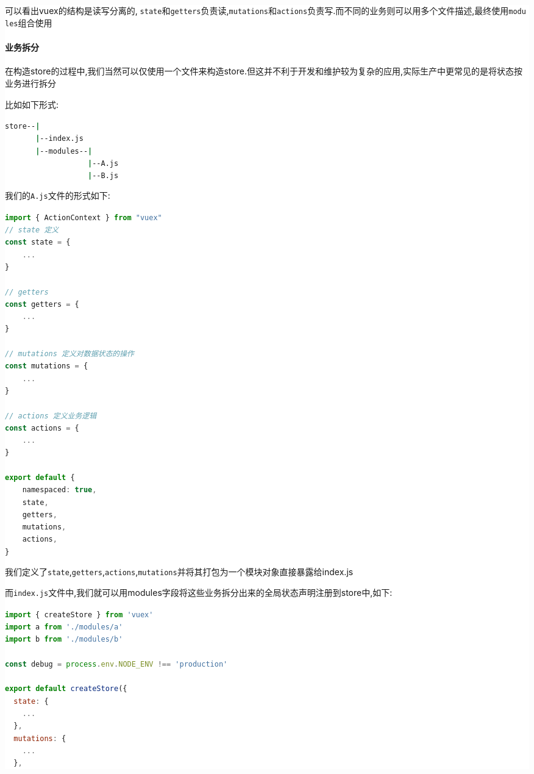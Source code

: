 可以看出vuex的结构是读写分离的, `state`和`getters`负责读,`mutations`和`actions`负责写.而不同的业务则可以用多个文件描述,最终使用`modules`组合使用

#### 业务拆分

在构造store的过程中,我们当然可以仅使用一个文件来构造store.但这并不利于开发和维护较为复杂的应用,实际生产中更常见的是将状态按业务进行拆分

比如如下形式:

```bash
store--|
       |--index.js
       |--modules--|
                   |--A.js
                   |--B.js

```

我们的`A.js`文件的形式如下:

```ts
import { ActionContext } from "vuex"
// state 定义
const state = {
    ...
}

// getters
const getters = {
    ...
}

// mutations 定义对数据状态的操作
const mutations = {
    ...
}

// actions 定义业务逻辑
const actions = {
    ...
}

export default {
    namespaced: true,
    state,
    getters,
    mutations,
    actions,
}
```

我们定义了`state`,`getters`,`actions`,`mutations`并将其打包为一个模块对象直接暴露给index.js

而`index.js`文件中,我们就可以用modules字段将这些业务拆分出来的全局状态声明注册到store中,如下:

```js
import { createStore } from 'vuex'
import a from './modules/a'
import b from './modules/b'

const debug = process.env.NODE_ENV !== 'production'

export default createStore({
  state: {
    ...
  },
  mutations: {
    ...
  },
```